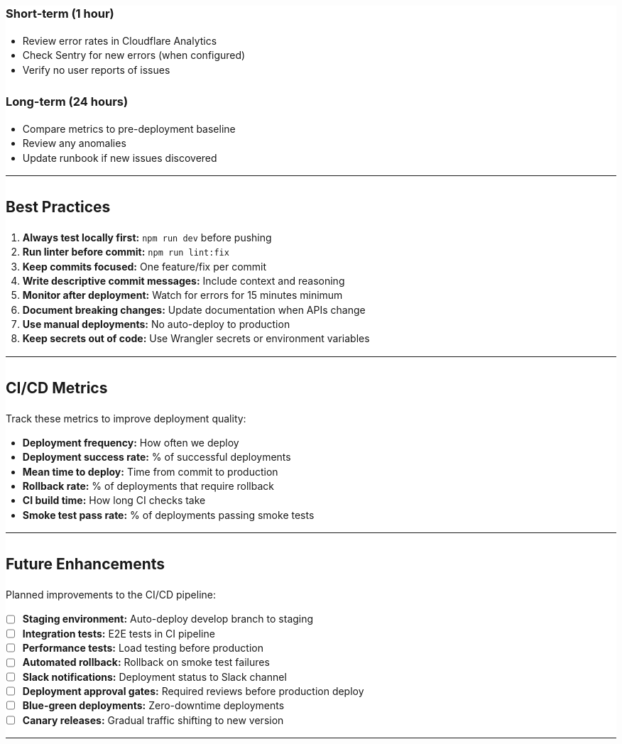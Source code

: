 ### Short-term (1 hour)

- Review error rates in Cloudflare Analytics
- Check Sentry for new errors (when configured)
- Verify no user reports of issues

### Long-term (24 hours)

- Compare metrics to pre-deployment baseline
- Review any anomalies
- Update runbook if new issues discovered

---

## Best Practices

1. **Always test locally first:** `npm run dev` before pushing
2. **Run linter before commit:** `npm run lint:fix`
3. **Keep commits focused:** One feature/fix per commit
4. **Write descriptive commit messages:** Include context and reasoning
5. **Monitor after deployment:** Watch for errors for 15 minutes minimum
6. **Document breaking changes:** Update documentation when APIs change
7. **Use manual deployments:** No auto-deploy to production
8. **Keep secrets out of code:** Use Wrangler secrets or environment variables

---

## CI/CD Metrics

Track these metrics to improve deployment quality:

- **Deployment frequency:** How often we deploy
- **Deployment success rate:** % of successful deployments
- **Mean time to deploy:** Time from commit to production
- **Rollback rate:** % of deployments that require rollback
- **CI build time:** How long CI checks take
- **Smoke test pass rate:** % of deployments passing smoke tests

---

## Future Enhancements

Planned improvements to the CI/CD pipeline:

- [ ] **Staging environment:** Auto-deploy develop branch to staging
- [ ] **Integration tests:** E2E tests in CI pipeline
- [ ] **Performance tests:** Load testing before production
- [ ] **Automated rollback:** Rollback on smoke test failures
- [ ] **Slack notifications:** Deployment status to Slack channel
- [ ] **Deployment approval gates:** Required reviews before production deploy
- [ ] **Blue-green deployments:** Zero-downtime deployments
- [ ] **Canary releases:** Gradual traffic shifting to new version

---